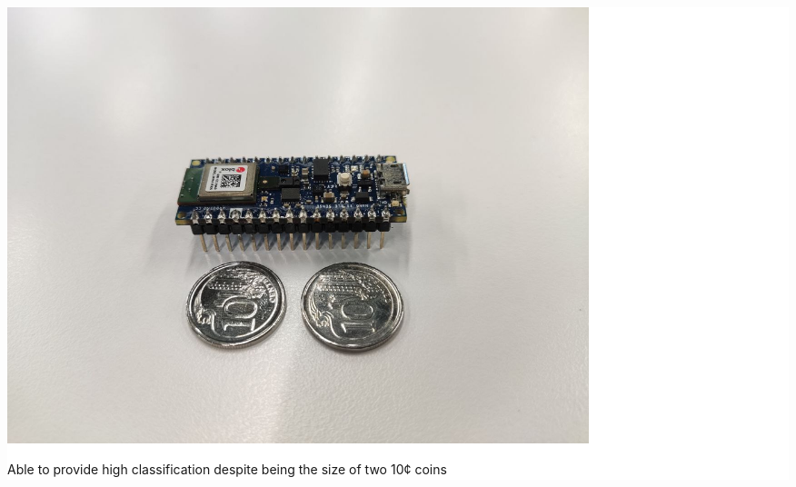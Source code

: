 <img src="images/arduino-size.jpg" width="640" height="480" />
<p>Able to provide high classification despite being the size of two 10¢ coins</p>
